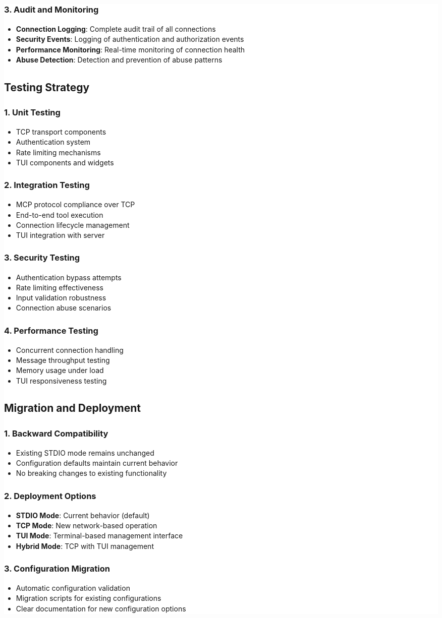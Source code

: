 ### 3. Audit and Monitoring
- **Connection Logging**: Complete audit trail of all connections
- **Security Events**: Logging of authentication and authorization events
- **Performance Monitoring**: Real-time monitoring of connection health
- **Abuse Detection**: Detection and prevention of abuse patterns

## Testing Strategy

### 1. Unit Testing
- TCP transport components
- Authentication system
- Rate limiting mechanisms
- TUI components and widgets

### 2. Integration Testing
- MCP protocol compliance over TCP
- End-to-end tool execution
- Connection lifecycle management
- TUI integration with server

### 3. Security Testing
- Authentication bypass attempts
- Rate limiting effectiveness
- Input validation robustness
- Connection abuse scenarios

### 4. Performance Testing
- Concurrent connection handling
- Message throughput testing
- Memory usage under load
- TUI responsiveness testing

## Migration and Deployment

### 1. Backward Compatibility
- Existing STDIO mode remains unchanged
- Configuration defaults maintain current behavior
- No breaking changes to existing functionality

### 2. Deployment Options
- **STDIO Mode**: Current behavior (default)
- **TCP Mode**: New network-based operation
- **TUI Mode**: Terminal-based management interface
- **Hybrid Mode**: TCP with TUI management

### 3. Configuration Migration
- Automatic configuration validation
- Migration scripts for existing configurations
- Clear documentation for new configuration options
